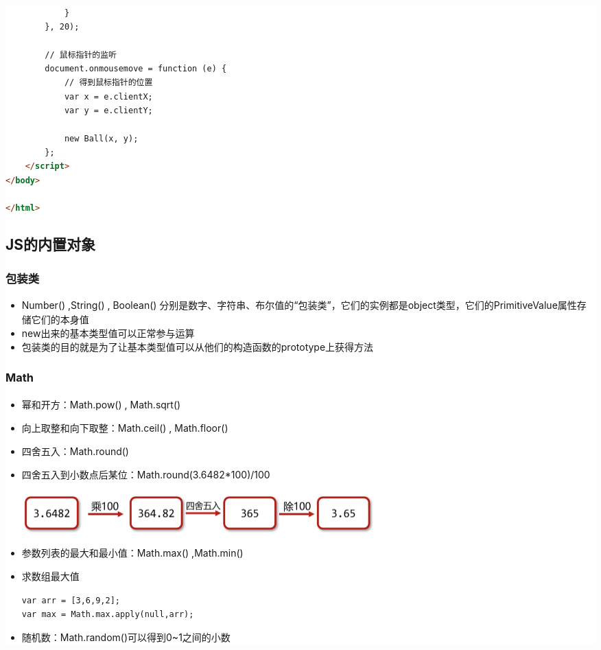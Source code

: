 ```html
            }
        }, 20);

        // 鼠标指针的监听
        document.onmousemove = function (e) {
            // 得到鼠标指针的位置
            var x = e.clientX;
            var y = e.clientY;

            new Ball(x, y);
        };
    </script>
</body>

</html>
```



## JS的内置对象

### 包装类

- Number() ,String() , Boolean() 分别是数字、字符串、布尔值的“包装类”，它们的实例都是object类型，它们的PrimitiveValue属性存储它们的本身值
- new出来的基本类型值可以正常参与运算
- 包装类的目的就是为了让基本类型值可以从他们的构造函数的prototype上获得方法

### Math

- 幂和开方：Math.pow() , Math.sqrt()

- 向上取整和向下取整：Math.ceil() , Math.floor()

- 四舍五入：Math.round()

- 四舍五入到小数点后某位：Math.round(3.6482*100)/100

  <img src="img/image-20221220221137955.png" alt="image-20221220221137955" style="zoom:50%;" />

- 参数列表的最大和最小值：Math.max() ,Math.min()

- 求数组最大值

  ```
  var arr = [3,6,9,2];
  var max = Math.max.apply(null,arr);
  ```

- 随机数：Math.random()可以得到0~1之间的小数
